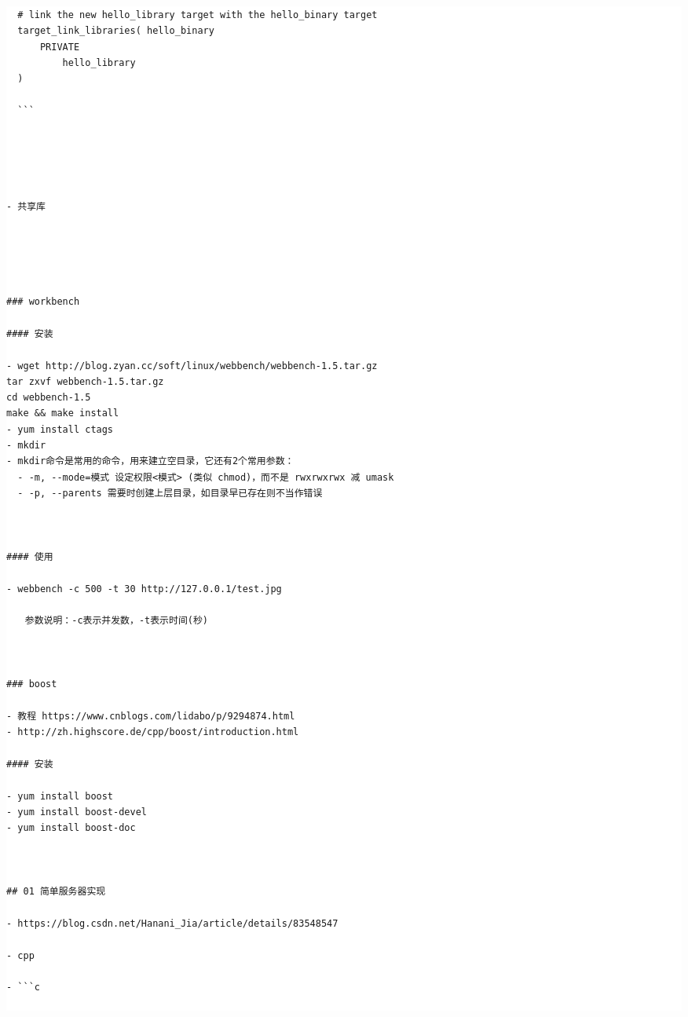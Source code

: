   ```
    # link the new hello_library target with the hello_binary target
    target_link_libraries( hello_binary
        PRIVATE 
            hello_library
    )
    
    ```

    



- 共享库





### workbench

#### 安装

- wget http://blog.zyan.cc/soft/linux/webbench/webbench-1.5.tar.gz
  tar zxvf webbench-1.5.tar.gz
  cd webbench-1.5
  make && make install
- yum install ctags
- mkdir
  - mkdir命令是常用的命令，用来建立空目录，它还有2个常用参数：
    - -m, --mode=模式 设定权限<模式> (类似 chmod)，而不是 rwxrwxrwx 减 umask
    - -p, --parents 需要时创建上层目录，如目录早已存在则不当作错误



#### 使用

- webbench -c 500 -t 30 http://127.0.0.1/test.jpg

  　　参数说明：-c表示并发数，-t表示时间(秒)



### boost

- 教程 https://www.cnblogs.com/lidabo/p/9294874.html
- http://zh.highscore.de/cpp/boost/introduction.html

#### 安装

- yum install boost
- yum install boost-devel 
- yum install boost-doc



## 01 简单服务器实现

- https://blog.csdn.net/Hanani_Jia/article/details/83548547

- cpp

  - ```c
    
  ```